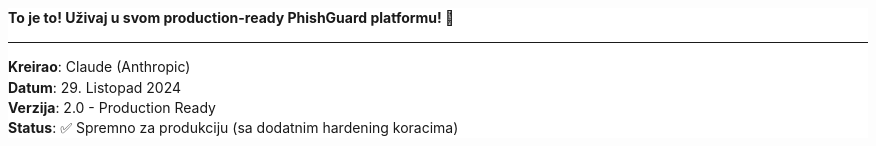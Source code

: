 **To je to! Uživaj u svom production-ready PhishGuard platformu! 🎉**

---

**Kreirao**: Claude (Anthropic)  
**Datum**: 29. Listopad 2024  
**Verzija**: 2.0 - Production Ready  
**Status**: ✅ Spremno za produkciju (sa dodatnim hardening koracima)
